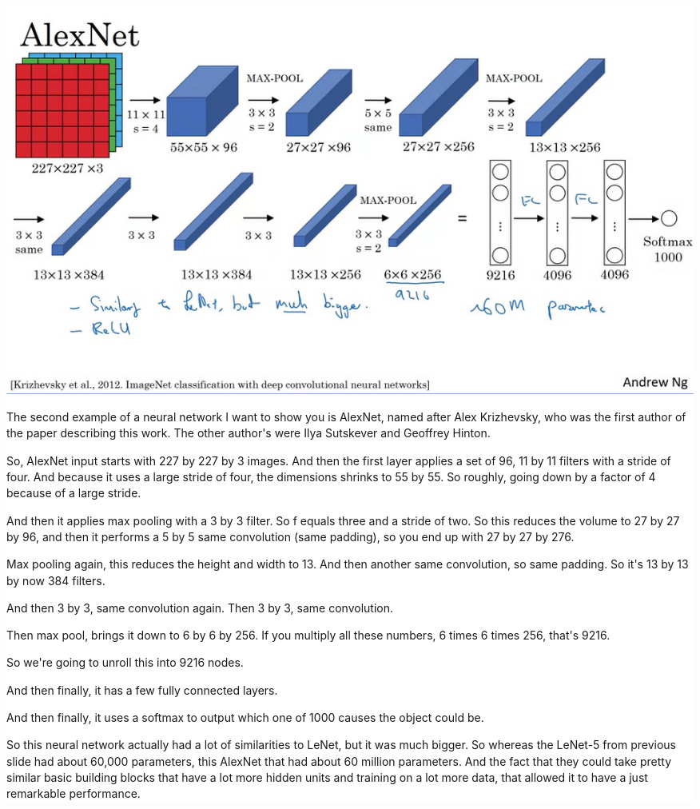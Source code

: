 ![image](img/ch_20/img_2.jpg)

The second example of a neural network I want to show you is AlexNet, named after Alex Krizhevsky, who was the first author of the paper describing this work. The other author's were Ilya Sutskever and Geoffrey Hinton. 

So, AlexNet input starts with 227 by 227 by 3 images. And then the first layer applies a set of 96, 11 by 11 filters with a stride of four. And because it uses a large stride of four, the dimensions shrinks to 55 by 55. So roughly, going down by a factor of 4 because of a large stride. 

And then it applies max pooling with a 3 by 3 filter. So f equals three and a stride of two. So this reduces the volume to 27 by 27 by 96, and then it performs a 5 by 5 same convolution (same padding), so you end up with 27 by 27 by 276. 

Max pooling again, this reduces the height and width to 13. And then another same convolution, so same padding. So it's 13 by 13 by now 384 filters. 

And then 3 by 3, same convolution again. Then 3 by 3, same convolution. 

Then max pool, brings it down to 6 by 6 by 256. If you multiply all these numbers, 6 times 6 times 256, that's 9216. 

So we're going to unroll this into 9216 nodes. 

And then finally, it has a few fully connected layers. 

And then finally, it uses a softmax to output which one of 1000 causes the object could be. 

So this neural network actually had a lot of similarities to LeNet, but it was much bigger. So whereas the LeNet-5 from previous slide had about 60,000 parameters, this AlexNet that had about 60 million parameters. And the fact that they could take pretty similar basic building blocks that have a lot more hidden units and training on a lot more data, that allowed it to have a just remarkable performance. 
